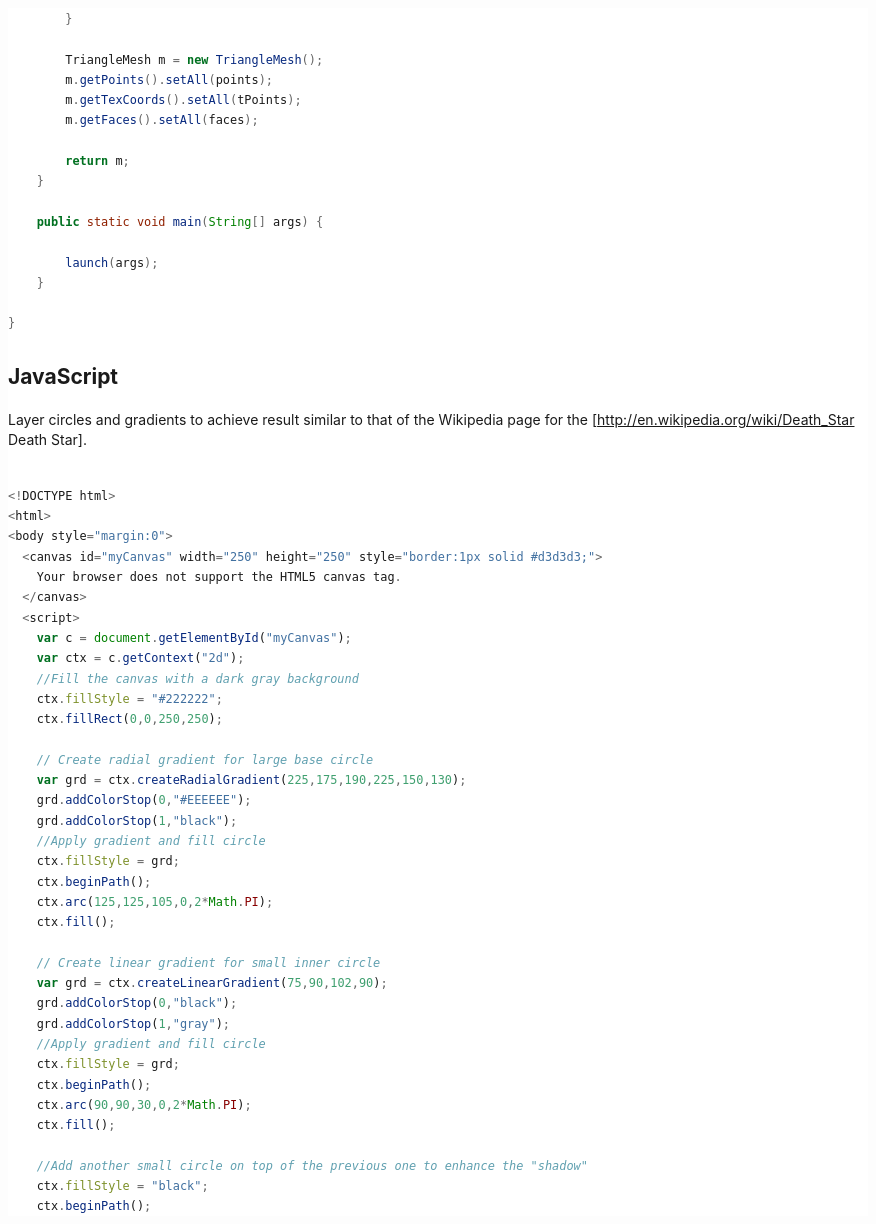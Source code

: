 ```Java
		}

		TriangleMesh m = new TriangleMesh();
		m.getPoints().setAll(points);
		m.getTexCoords().setAll(tPoints);
		m.getFaces().setAll(faces);

		return m;
	}

	public static void main(String[] args) {

		launch(args);
	}

}

```



## JavaScript

Layer circles and gradients to achieve result similar to that of the Wikipedia page for the [http://en.wikipedia.org/wiki/Death_Star Death Star].

```JavaScript

<!DOCTYPE html>
<html>
<body style="margin:0">
  <canvas id="myCanvas" width="250" height="250" style="border:1px solid #d3d3d3;">
    Your browser does not support the HTML5 canvas tag.
  </canvas>
  <script>
    var c = document.getElementById("myCanvas");
    var ctx = c.getContext("2d");
    //Fill the canvas with a dark gray background
    ctx.fillStyle = "#222222";
    ctx.fillRect(0,0,250,250);

    // Create radial gradient for large base circle
    var grd = ctx.createRadialGradient(225,175,190,225,150,130);
    grd.addColorStop(0,"#EEEEEE");
    grd.addColorStop(1,"black");
    //Apply gradient and fill circle
    ctx.fillStyle = grd;
    ctx.beginPath();
    ctx.arc(125,125,105,0,2*Math.PI);
    ctx.fill();
    
    // Create linear gradient for small inner circle
    var grd = ctx.createLinearGradient(75,90,102,90);
    grd.addColorStop(0,"black");
    grd.addColorStop(1,"gray");
    //Apply gradient and fill circle
    ctx.fillStyle = grd;
    ctx.beginPath();
    ctx.arc(90,90,30,0,2*Math.PI);
    ctx.fill();
    
    //Add another small circle on top of the previous one to enhance the "shadow"
    ctx.fillStyle = "black";
    ctx.beginPath();
```